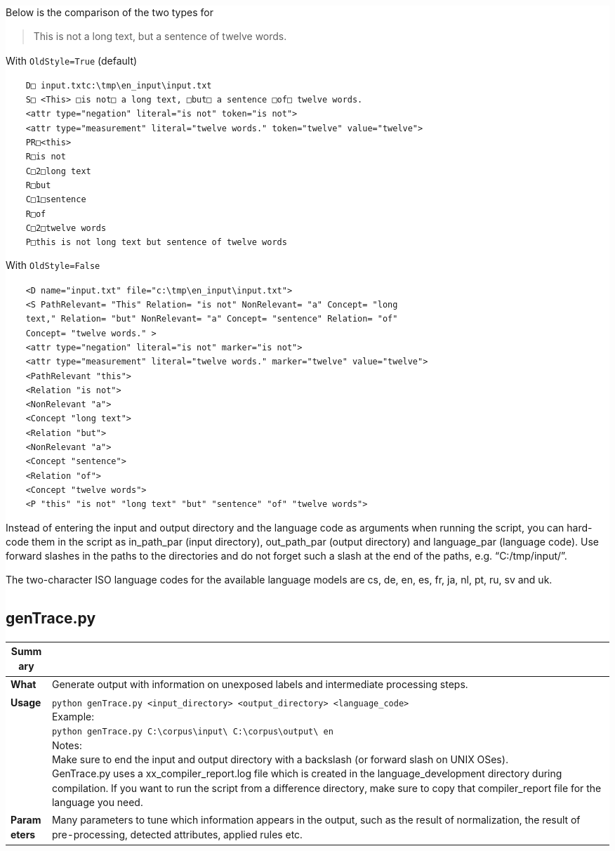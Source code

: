 Below is the comparison of the two types for 

> This is not a long text, but a sentence of twelve words.

With `OldStyle=True` (default)

```
    D□ input.txtc:\tmp\en_input\input.txt
    S□ <This> □is not□ a long text, □but□ a sentence □of□ twelve words.
    <attr type="negation" literal="is not" token="is not">
    <attr type="measurement" literal="twelve words." token="twelve" value="twelve">
    PR□<this>
    R□is not
    C□2□long text
    R□but
    C□1□sentence
    R□of
    C□2□twelve words
    P□this is not long text but sentence of twelve words
```

With `OldStyle=False`

```
    <D name="input.txt" file="c:\tmp\en_input\input.txt">
    <S PathRelevant= "This" Relation= "is not" NonRelevant= "a" Concept= "long
    text," Relation= "but" NonRelevant= "a" Concept= "sentence" Relation= "of"
    Concept= "twelve words." >
    <attr type="negation" literal="is not" marker="is not">
    <attr type="measurement" literal="twelve words." marker="twelve" value="twelve">
    <PathRelevant "this">
    <Relation "is not">
    <NonRelevant "a">
    <Concept "long text">
    <Relation "but">
    <NonRelevant "a">
    <Concept "sentence">
    <Relation "of">
    <Concept "twelve words">
    <P "this" "is not" "long text" "but" "sentence" "of" "twelve words">
```

Instead of entering the input and output directory and the language code as arguments when
running the script, you can hard-code them in the script as in_path_par (input directory),
out_path_par (output directory) and language_par (language code). Use forward slashes in the
paths to the directories and do not forget such a slash at the end of the paths, e.g. “C:/tmp/input/”.

The two-character ISO language codes for the available language models are cs, de, en, es, fr, ja,
nl, pt, ru, sv and uk.

## genTrace.py

| Summary | |
|-|-| 
| **What** | Generate output with information on unexposed labels and intermediate processing steps. |
| **Usage** | ```python genTrace.py <input_directory> <output_directory> <language_code>``` <br/> Example: <br/> ```python genTrace.py C:\corpus\input\ C:\corpus\output\ en``` <br/> Notes: <br/> Make sure to end the input and output directory with a backslash (or forward slash on UNIX OSes). <br/> GenTrace.py uses a xx_compiler_report.log file which is created in the language_development directory during compilation. If you want to run the script from a difference directory, make sure to copy that compiler_report file for the language you need. |
| **Parameters** | Many parameters to tune which information appears in the output, such as the result of normalization, the result of pre-processing, detected attributes, applied rules etc. |
